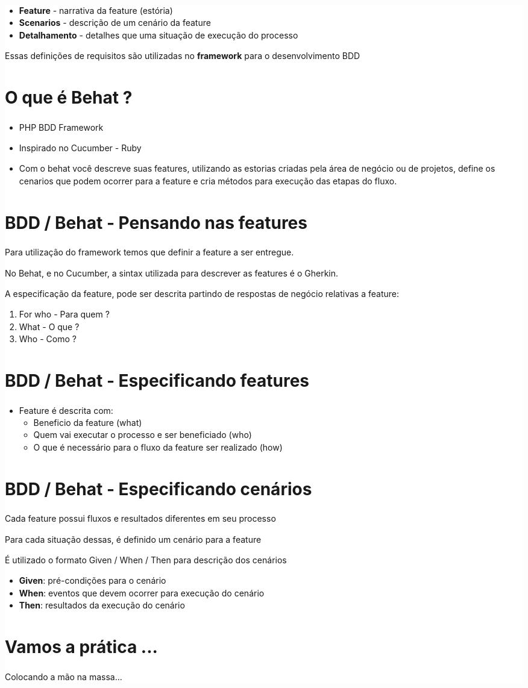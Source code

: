 * <strong>Feature</strong> - narrativa da feature (estória)
* <strong>Scenarios</strong> - descrição de um cenário da feature
* <strong>Detalhamento</strong> - detalhes que uma situação de execução do processo

Essas definições de requisitos são utilizadas no <strong>framework</strong> para o desenvolvimento BDD

# O que é Behat ?

- PHP BDD Framework

- Inspirado no Cucumber - Ruby

- Com o behat você descreve suas features, utilizando as estorias criadas pela
  área de negócio ou de projetos, define os cenarios que podem ocorrer para a
  feature e cria métodos para execução das etapas do fluxo.


# BDD / Behat - Pensando nas features

Para utilização do framework temos que definir a feature a ser entregue.

No Behat, e no Cucumber, a sintax utilizada para descrever as features é o Gherkin.

A especificação da feature, pode ser descrita partindo de respostas de negócio relativas a feature:

1. For who - Para quem ?
2. What - O que ?
3. Who - Como ?

# BDD / Behat - Especificando features

- Feature é descrita com:
    - Beneficio da feature (what)
    - Quem vai executar o processo e ser beneficiado (who)
    - O que é necessário para o fluxo da feature ser realizado (how)

# BDD / Behat - Especificando cenários

Cada feature possui fluxos e resultados diferentes em seu processo

Para cada situação dessas, é definido um cenário para a feature

É utilizado o formato Given / When / Then para descrição dos cenários

- <strong>Given</strong>: pré-condições para o cenário
- <strong>When</strong>: eventos que devem ocorrer para execução do cenário
- <strong>Then</strong>: resultados da execução do cenário


# Vamos a prática ...

Colocando a mão na massa...
